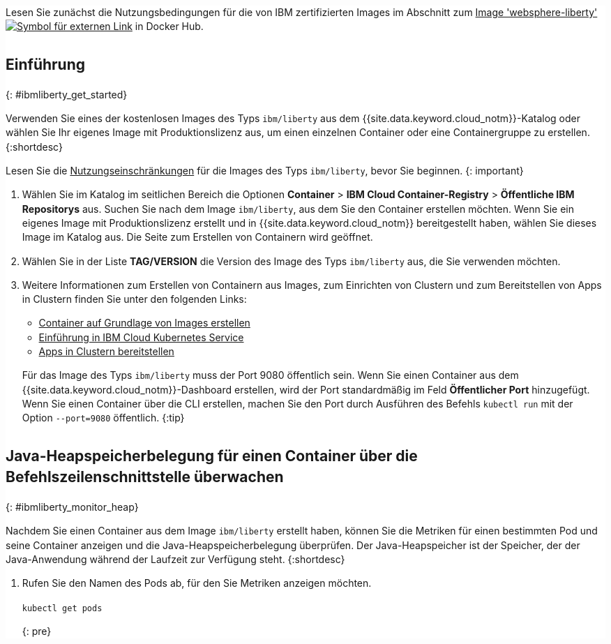 Lesen Sie zunächst die Nutzungsbedingungen für die von IBM zertifizierten Images im Abschnitt zum [Image 'websphere-liberty' ![Symbol für externen Link](../../../icons/launch-glyph.svg "Symbol für externen Link")](https://hub.docker.com/_/websphere-liberty/) in Docker Hub.

## Einführung
{: #ibmliberty_get_started}

Verwenden Sie eines der kostenlosen Images des Typs `ibm/liberty` aus dem {{site.data.keyword.cloud_notm}}-Katalog oder wählen Sie Ihr eigenes Image mit Produktionslizenz aus, um einen einzelnen Container oder eine Containergruppe zu erstellen.
{:shortdesc}

Lesen Sie die [Nutzungseinschränkungen](#ibmliberty_usage) für die Images des Typs `ibm/liberty`, bevor Sie beginnen.
{: important}

1. Wählen Sie im Katalog im seitlichen Bereich die Optionen **Container** > **IBM Cloud Container-Registry** > **Öffentliche IBM Repositorys** aus. Suchen Sie nach dem Image `ibm/liberty`, aus dem Sie den Container erstellen möchten. Wenn Sie ein eigenes Image mit Produktionslizenz erstellt und in {{site.data.keyword.cloud_notm}} bereitgestellt haben, wählen Sie dieses Image im Katalog aus. Die Seite zum Erstellen von Containern wird geöffnet.
2. Wählen Sie in der Liste **TAG/VERSION** die Version des Image des Typs `ibm/liberty` aus, die Sie verwenden möchten.
3. Weitere Informationen zum Erstellen von Containern aus Images, zum Einrichten von Clustern und zum Bereitstellen von Apps in Clustern finden Sie unter den folgenden Links:

    - [Container auf Grundlage von Images erstellen](/docs/containers?topic=containers-images#images)
    - [Einführung in IBM Cloud Kubernetes Service](/docs/containers?topic=containers-getting-started#getting-started)
    - [Apps in Clustern bereitstellen](/docs/containers?topic=containers-app#app)

    Für das Image des Typs `ibm/liberty` muss der Port 9080 öffentlich sein. Wenn Sie einen Container aus dem {{site.data.keyword.cloud_notm}}-Dashboard erstellen, wird der Port standardmäßig im Feld **Öffentlicher Port** hinzugefügt. Wenn Sie einen Container über die CLI erstellen, machen Sie den Port durch Ausführen des Befehls `kubectl run` mit der Option `--port=9080` öffentlich.
    {:tip}

## Java-Heapspeicherbelegung für einen Container über die Befehlszeilenschnittstelle überwachen
{: #ibmliberty_monitor_heap}

Nachdem Sie einen Container aus dem Image `ibm/liberty` erstellt haben, können Sie die Metriken für einen bestimmten Pod und seine Container anzeigen und die Java-Heapspeicherbelegung überprüfen. Der Java-Heapspeicher ist der Speicher, der der Java-Anwendung während der Laufzeit zur Verfügung steht.
{:shortdesc}

1. Rufen Sie den Namen des Pods ab, für den Sie Metriken anzeigen möchten.
  
   ```
   kubectl get pods
   ```
   {: pre}

